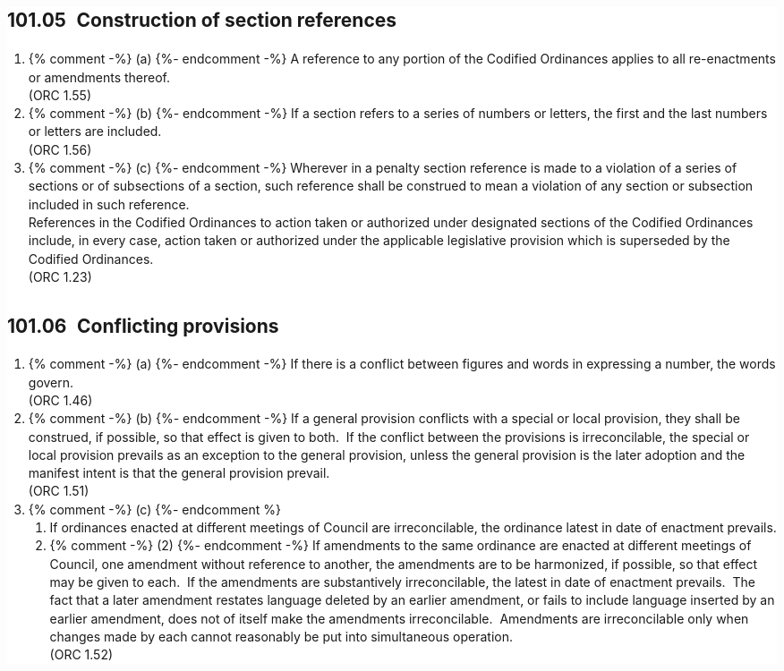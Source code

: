 ## 101.05   Construction of section references

<p class="Markdown-list--a-1-A"></p>

1. {% comment -%} (a) {%- endcomment -%} A reference to any portion of the Codified Ordinances applies to all
re-enactments or amendments thereof.  
(ORC 1.55)
2. {% comment -%} (b) {%- endcomment -%} If a section refers to a series of numbers or letters, the first and
the last numbers or letters are included.  
(ORC 1.56)
3. {% comment -%} (c) {%- endcomment -%} Wherever in a penalty section reference is made to a violation of a
series of sections or of subsections of a section, such reference shall be
construed to mean a violation of any section or subsection included in such
reference.  
References in the Codified Ordinances to action taken or authorized under
designated sections of the Codified Ordinances include, in every case, action
taken or authorized under the applicable legislative provision which is
superseded by the Codified Ordinances.  
(ORC 1.23)

## 101.06   Conflicting provisions

<p class="Markdown-list--a-1-A"></p>

1. {% comment -%} (a) {%- endcomment -%} If there is a conflict between figures and words in expressing a
number, the words govern.  
(ORC 1.46)
2. {% comment -%} (b) {%- endcomment -%} If a general provision conflicts with a special or local provision,
they shall be construed, if possible, so that effect is given to both.  If the
conflict between the provisions is irreconcilable, the special or local
provision prevails as an exception to the general provision, unless the general
provision is the later adoption and the manifest intent is that the general
provision prevail.  
(ORC 1.51)
3. {% comment -%} (c) {%- endcomment %}
    1. If ordinances enacted at different meetings of Council are
irreconcilable, the ordinance latest in date of enactment prevails.
    2. {% comment -%} (2) {%- endcomment -%} If amendments to the same ordinance are enacted at different
meetings of Council, one amendment without reference to another, the amendments
are to be harmonized, if possible, so that effect may be given to each.  If the
amendments are substantively irreconcilable, the latest in date of enactment
prevails.  The fact that a later amendment restates language deleted by an
earlier amendment, or fails to include language inserted by an earlier
amendment, does not of itself make the amendments irreconcilable.  Amendments
are irreconcilable only when changes made by each cannot reasonably be put into
simultaneous operation.  
(ORC 1.52)
